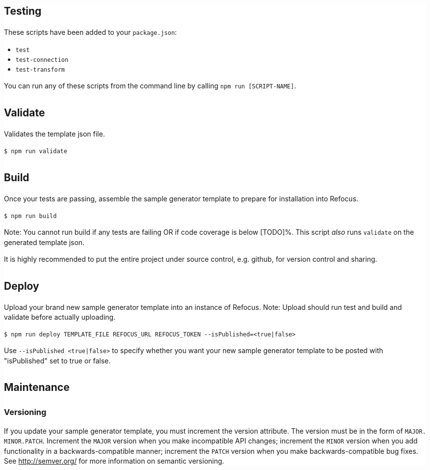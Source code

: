 ## Testing

These scripts have been added to your `package.json`:

- `test`
- `test-connection`
- `test-transform`

You can run any of these scripts from the command line by calling `npm run [SCRIPT-NAME]`.

## Validate

Validates the template json file.

```
$ npm run validate
```

## Build

Once your tests are passing, assemble the sample generator template to prepare for installation into Refocus.

```
$ npm run build
```

Note: You cannot run build if any tests are failing OR if code coverage is below [TODO]%. This script *also* runs `validate` on the generated template json.

It is highly recommended to put the entire project under source control, e.g. github, for version control and sharing.

## Deploy

Upload your brand new sample generator template into an instance of Refocus. Note: Upload should run test and build and validate before actually uploading.

```
$ npm run deploy TEMPLATE_FILE REFOCUS_URL REFOCUS_TOKEN --isPublished=<true|false>
```

Use `--isPublished <true|false>` to specify whether you want your new sample generator template to be posted with "isPublished" set to true or false.

## Maintenance

### Versioning

If you update your sample generator template, you must increment the version attribute. The version must be in the form of `MAJOR.MINOR.PATCH`. Increment the `MAJOR` version when you make incompatible API changes; increment the `MINOR` version when you add functionality in a backwards-compatible manner; increment the `PATCH` version when you make backwards-compatible bug fixes. See http://semver.org/ for more information on semantic versioning.
